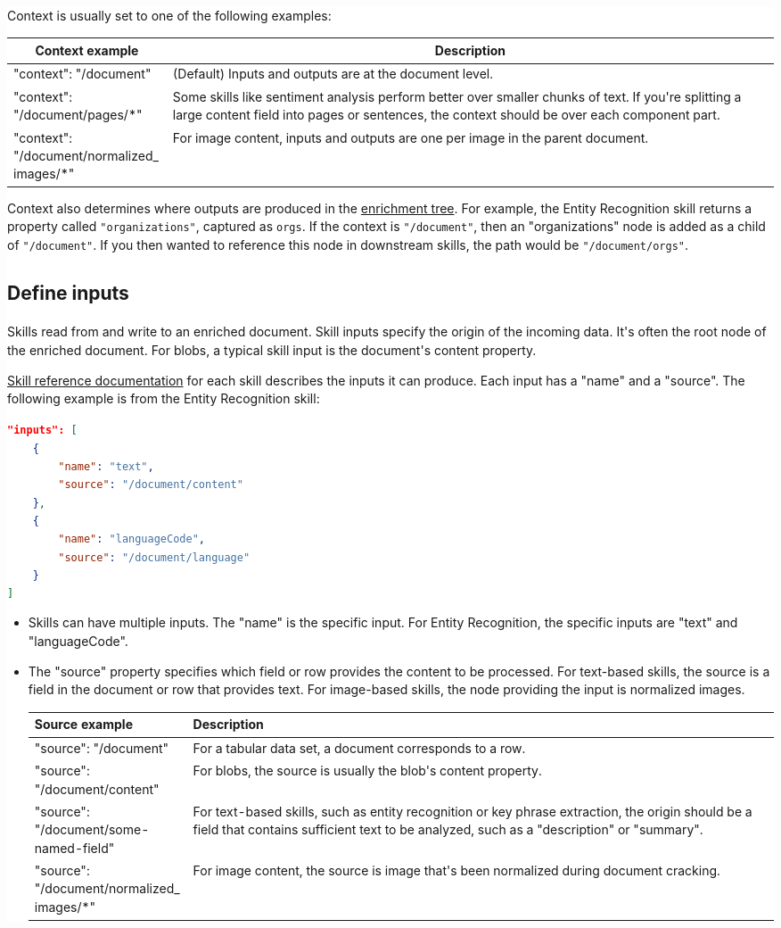 Context is usually set to one of the following examples:

| Context example | Description |
|-----------------|-------------|
| "context": "/document"  | (Default) Inputs and outputs are at the document level. |
| "context": "/document/pages/*" | Some skills like sentiment analysis perform better over smaller chunks of text. If you're splitting a large content field into pages or sentences, the context should be over each component part. |
| "context": "/document/normalized_images/*" | For image content, inputs and outputs are one per image in the parent document. |

Context also determines where outputs are produced in the [enrichment tree](cognitive-search-working-with-skillsets.md#enrichment-tree). For example, the Entity Recognition skill returns a property called `"organizations"`, captured as `orgs`. If the context is `"/document"`, then an "organizations" node is added as a child of `"/document"`. If you then wanted to reference this node in downstream skills, the path would be `"/document/orgs"`.

## Define inputs

Skills read from and write to an enriched document. Skill inputs specify the origin of the incoming data. It's often the root node of the enriched document. For blobs, a typical skill input is the document's content property. 

[Skill reference documentation](cognitive-search-predefined-skills.md) for each skill describes the inputs it can produce. Each input has a "name" and a "source". The following example is from the Entity Recognition skill:

```json
"inputs": [
    {
        "name": "text", 
        "source": "/document/content"
    },
    {
        "name": "languageCode", 
        "source": "/document/language"
    }
]
```

+ Skills can have multiple inputs. The "name" is the specific input. For Entity Recognition, the specific inputs are "text" and "languageCode". 

+ The "source" property specifies which field or row provides the content to be processed. For text-based skills, the source is a field in the document or row that provides text. For image-based skills, the node providing the input is normalized images.

  | Source example | Description |
  |-----------------|-------------|
  | "source": "/document"  | For a tabular data set, a document corresponds to a row.|
  | "source": "/document/content"  | For blobs, the source is usually the blob's content property. |
  | "source": "/document/some-named-field" | For text-based skills, such as entity recognition or key phrase extraction, the origin should be a field that contains sufficient text to be analyzed, such as a "description" or "summary". |
  | "source": "/document/normalized_images/*" | For image content, the source is image that's been normalized during document cracking. |

